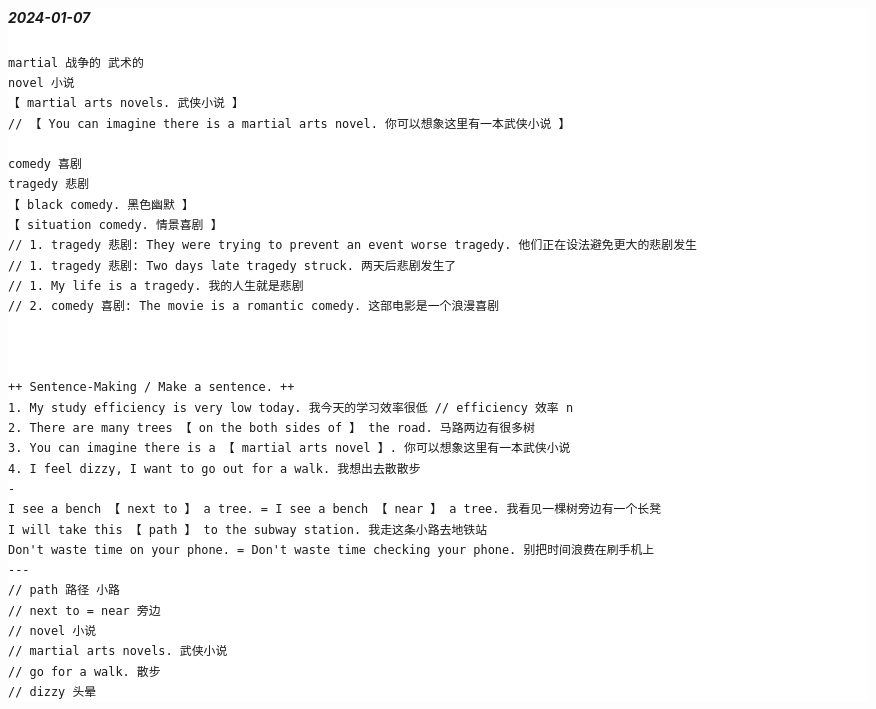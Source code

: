 ##### 2024-01-07

```
martial 战争的 武术的
novel 小说
【 martial arts novels. 武侠小说 】
// 【 You can imagine there is a martial arts novel. 你可以想象这里有一本武侠小说 】

comedy 喜剧
tragedy 悲剧
【 black comedy. 黑色幽默 】
【 situation comedy. 情景喜剧 】
// 1. tragedy 悲剧: They were trying to prevent an event worse tragedy. 他们正在设法避免更大的悲剧发生
// 1. tragedy 悲剧: Two days late tragedy struck. 两天后悲剧发生了
// 1. My life is a tragedy. 我的人生就是悲剧
// 2. comedy 喜剧: The movie is a romantic comedy. 这部电影是一个浪漫喜剧



++ Sentence-Making / Make a sentence. ++
1. My study efficiency is very low today. 我今天的学习效率很低 // efficiency 效率 n
2. There are many trees 【 on the both sides of 】 the road. 马路两边有很多树
3. You can imagine there is a 【 martial arts novel 】. 你可以想象这里有一本武侠小说
4. I feel dizzy, I want to go out for a walk. 我想出去散散步
-
I see a bench 【 next to 】 a tree. = I see a bench 【 near 】 a tree. 我看见一棵树旁边有一个长凳
I will take this 【 path 】 to the subway station. 我走这条小路去地铁站
Don't waste time on your phone. = Don't waste time checking your phone. 别把时间浪费在刷手机上
---
// path 路径 小路
// next to = near 旁边
// novel 小说
// martial arts novels. 武侠小说
// go for a walk. 散步
// dizzy 头晕
```
